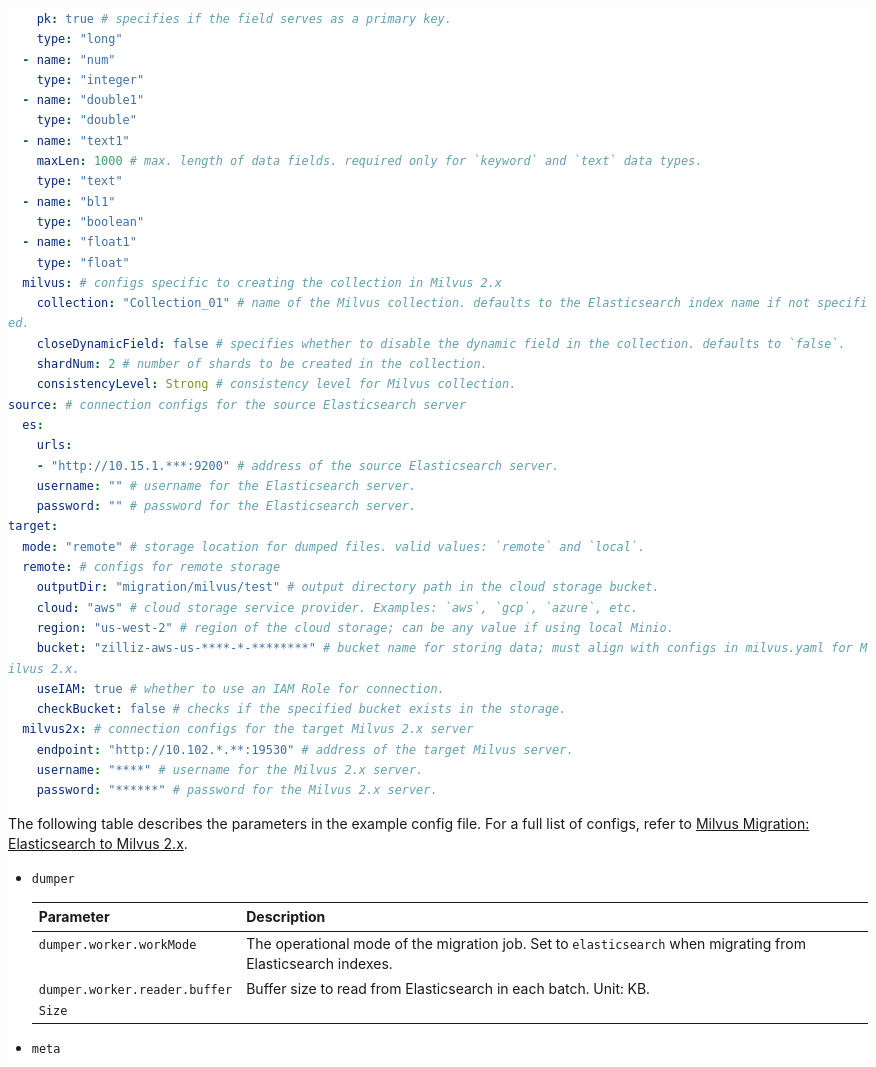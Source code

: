 ```yaml
    pk: true # specifies if the field serves as a primary key.
    type: "long"
  - name: "num"
    type: "integer"
  - name: "double1"
    type: "double"
  - name: "text1"
    maxLen: 1000 # max. length of data fields. required only for `keyword` and `text` data types.
    type: "text"
  - name: "bl1"
    type: "boolean"
  - name: "float1"
    type: "float"
  milvus: # configs specific to creating the collection in Milvus 2.x
    collection: "Collection_01" # name of the Milvus collection. defaults to the Elasticsearch index name if not specified.
    closeDynamicField: false # specifies whether to disable the dynamic field in the collection. defaults to `false`.
    shardNum: 2 # number of shards to be created in the collection.
    consistencyLevel: Strong # consistency level for Milvus collection.
source: # connection configs for the source Elasticsearch server
  es:
    urls:
    - "http://10.15.1.***:9200" # address of the source Elasticsearch server.
    username: "" # username for the Elasticsearch server.
    password: "" # password for the Elasticsearch server.
target:
  mode: "remote" # storage location for dumped files. valid values: `remote` and `local`.
  remote: # configs for remote storage
    outputDir: "migration/milvus/test" # output directory path in the cloud storage bucket.
    cloud: "aws" # cloud storage service provider. Examples: `aws`, `gcp`, `azure`, etc.
    region: "us-west-2" # region of the cloud storage; can be any value if using local Minio.
    bucket: "zilliz-aws-us-****-*-********" # bucket name for storing data; must align with configs in milvus.yaml for Milvus 2.x.
    useIAM: true # whether to use an IAM Role for connection.
    checkBucket: false # checks if the specified bucket exists in the storage.
  milvus2x: # connection configs for the target Milvus 2.x server
    endpoint: "http://10.102.*.**:19530" # address of the target Milvus server.
    username: "****" # username for the Milvus 2.x server.
    password: "******" # password for the Milvus 2.x server.
```

The following table describes the parameters in the example config file. For a full list of configs, refer to [Milvus Migration: Elasticsearch to Milvus 2.x](https://github.com/zilliztech/milvus-migration/blob/main/README_ES.md#migrationyaml-reference).

- `dumper`
    
    
    | Parameter | Description |
    | --- | --- |
    | `dumper.worker.workMode` | The operational mode of the migration job. Set to `elasticsearch` when migrating from Elasticsearch indexes. |
    | `dumper.worker.reader.bufferSize` | Buffer size to read from Elasticsearch in each batch. Unit: KB. |
- `meta`
    